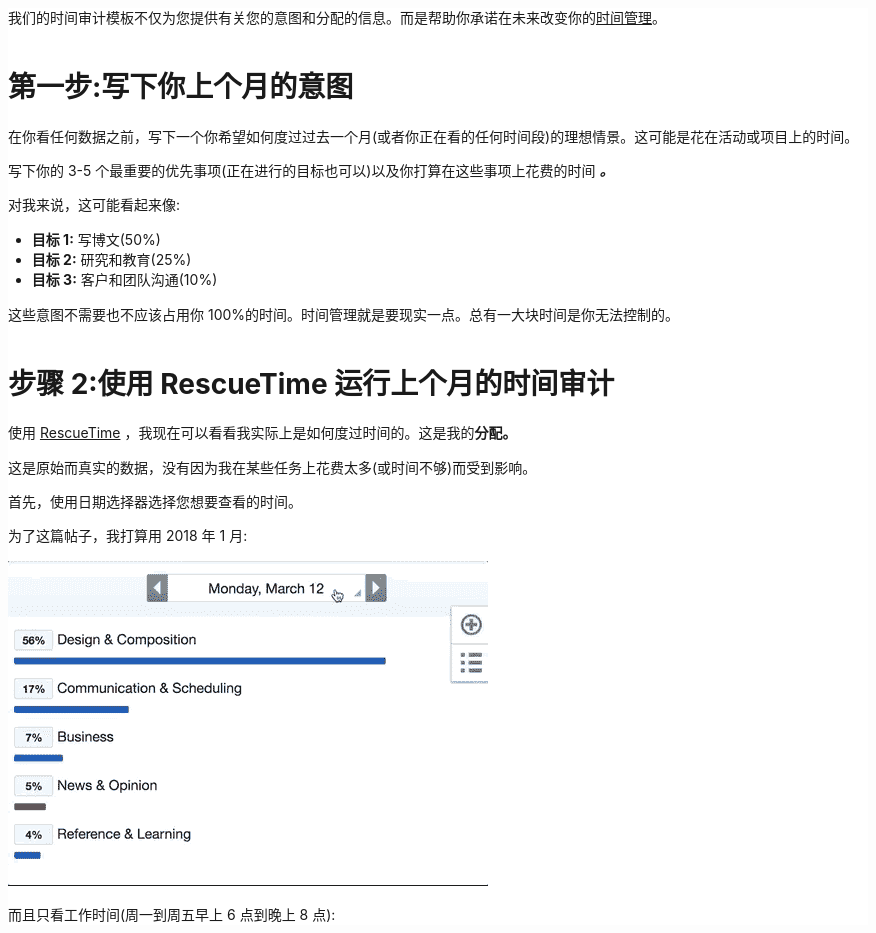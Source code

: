 我们的时间审计模板不仅为您提供有关您的意图和分配的信息。而是帮助你承诺在未来改变你的[时间管理](https://blog.rescuetime.com/time-management/)。

# 第一步:写下你上个月的意图

在你看任何数据之前，写下一个你希望如何度过过去一个月(或者你正在看的任何时间段)的理想情景。这可能是花在活动或项目上的时间。

写下你的 3-5 个最重要的优先事项(正在进行的目标也可以)以及你打算在这些事项上花费的时间 ***。***

对我来说，这可能看起来像:

*   **目标 1:** 写博文(50%)
*   **目标 2:** 研究和教育(25%)
*   **目标 3:** 客户和团队沟通(10%)

这些意图不需要也不应该占用你 100%的时间。时间管理就是要现实一点。总有一大块时间是你无法控制的。

# 步骤 2:使用 RescueTime 运行上个月的时间审计

使用 [RescueTime](https://www.rescuetime.com/) ，我现在可以看看我实际上是如何度过时间的。这是我的**分配。**

这是原始而真实的数据，没有因为我在某些任务上花费太多(或时间不够)而受到影响。

首先，使用日期选择器选择您想要查看的时间。

为了这篇帖子，我打算用 2018 年 1 月:

![](img/ec199bc30f79498fa07cd06c7a4ca2b3.png)

而且只看工作时间(周一到周五早上 6 点到晚上 8 点):
